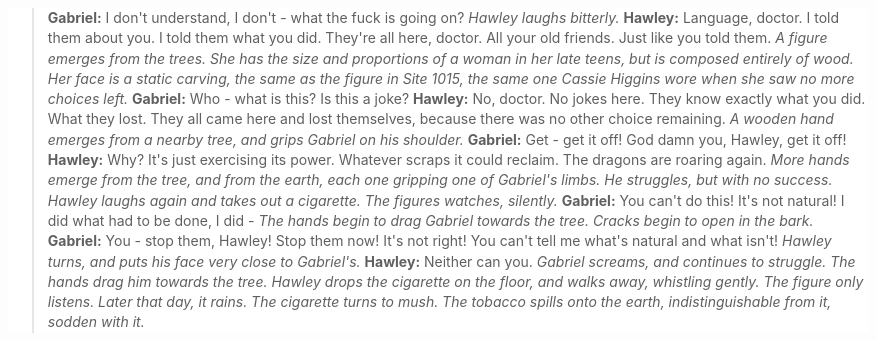 > **Gabriel:** I don't understand, I don't - what the fuck is going on?
> _Hawley laughs bitterly._
> **Hawley:** Language, doctor. I told them about you. I told them what you did. They're all here, doctor. All your old friends. Just like you told them.
> _A figure emerges from the trees. She has the size and proportions of a woman in her late teens, but is composed entirely of wood. Her face is a static carving, the same as the figure in Site 1015, the same one Cassie Higgins wore when she saw no more choices left._
> **Gabriel:** Who - what is this? Is this a joke?
> **Hawley:** No, doctor. No jokes here. They know exactly what you did. What they lost. They all came here and lost themselves, because there was no other choice remaining.
> _A wooden hand emerges from a nearby tree, and grips Gabriel on his shoulder._
> **Gabriel:** Get - get it off! God damn you, Hawley, get it off!
> **Hawley:** Why? It's just exercising its power. Whatever scraps it could reclaim. The dragons are roaring again.
> _More hands emerge from the tree, and from the earth, each one gripping one of Gabriel's limbs. He struggles, but with no success. Hawley laughs again and takes out a cigarette. The figures watches, silently._
> **Gabriel:** You can't do this! It's not natural! I did what had to be done, I did -
> _The hands begin to drag Gabriel towards the tree. Cracks begin to open in the bark._
> **Gabriel:** You - stop them, Hawley! Stop them now! It's not right! You can't tell me what's natural and what isn't!
> _Hawley turns, and puts his face very close to Gabriel's._
> **Hawley:** Neither can you.
> _Gabriel screams, and continues to struggle. The hands drag him towards the tree. Hawley drops the cigarette on the floor, and walks away, whistling gently. The figure only listens._
> _Later that day, it rains. The cigarette turns to mush. The tobacco spills onto the earth, indistinguishable from it, sodden with it._